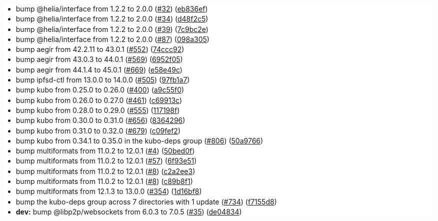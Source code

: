 * bump @helia/interface from 1.2.2 to 2.0.0 ([#32](https://github.com/Dhruv-Varshney-developer/helia/issues/32)) ([eb836ef](https://github.com/Dhruv-Varshney-developer/helia/commit/eb836ef15f6bc754fbab4fdbe47c76f5492a56d9))
* bump @helia/interface from 1.2.2 to 2.0.0 ([#34](https://github.com/Dhruv-Varshney-developer/helia/issues/34)) ([d48f2c5](https://github.com/Dhruv-Varshney-developer/helia/commit/d48f2c58338af0d096a1f855ab85a621fce1cc01))
* bump @helia/interface from 1.2.2 to 2.0.0 ([#39](https://github.com/Dhruv-Varshney-developer/helia/issues/39)) ([7c9bc2e](https://github.com/Dhruv-Varshney-developer/helia/commit/7c9bc2e9f99ccbaec1d8c25c900585deb5f6a327))
* bump @helia/interface from 1.2.2 to 2.0.0 ([#87](https://github.com/Dhruv-Varshney-developer/helia/issues/87)) ([098a305](https://github.com/Dhruv-Varshney-developer/helia/commit/098a305241024ed3903b686892ded8abfca55f5f))
* bump aegir from 42.2.11 to 43.0.1 ([#552](https://github.com/Dhruv-Varshney-developer/helia/issues/552)) ([74ccc92](https://github.com/Dhruv-Varshney-developer/helia/commit/74ccc92793a6d0bb4bee714d9fe4fa4183aa4ee8))
* bump aegir from 43.0.3 to 44.0.1 ([#569](https://github.com/Dhruv-Varshney-developer/helia/issues/569)) ([6952f05](https://github.com/Dhruv-Varshney-developer/helia/commit/6952f05357844e5aa3dffb2afaf261df06b9b7c1))
* bump aegir from 44.1.4 to 45.0.1 ([#669](https://github.com/Dhruv-Varshney-developer/helia/issues/669)) ([e58e49c](https://github.com/Dhruv-Varshney-developer/helia/commit/e58e49c6aed8ea9d1e9851435a25e33fdbee3781))
* bump ipfsd-ctl from 13.0.0 to 14.0.0 ([#505](https://github.com/Dhruv-Varshney-developer/helia/issues/505)) ([97fb1a7](https://github.com/Dhruv-Varshney-developer/helia/commit/97fb1a78a2e585a66861a2d0fdc4eabf8b28bd04))
* bump kubo from 0.25.0 to 0.26.0 ([#400](https://github.com/Dhruv-Varshney-developer/helia/issues/400)) ([a9c55f0](https://github.com/Dhruv-Varshney-developer/helia/commit/a9c55f0e672e439cbcc6b938963ab150997c6e45))
* bump kubo from 0.26.0 to 0.27.0 ([#461](https://github.com/Dhruv-Varshney-developer/helia/issues/461)) ([c69913c](https://github.com/Dhruv-Varshney-developer/helia/commit/c69913c546f2bb74344f804f25a93f23adeb9b49))
* bump kubo from 0.28.0 to 0.29.0 ([#555](https://github.com/Dhruv-Varshney-developer/helia/issues/555)) ([117198f](https://github.com/Dhruv-Varshney-developer/helia/commit/117198f85511bfe339b96b588cd62015ed6e69a4))
* bump kubo from 0.30.0 to 0.31.0 ([#656](https://github.com/Dhruv-Varshney-developer/helia/issues/656)) ([8364296](https://github.com/Dhruv-Varshney-developer/helia/commit/83642961c7c6417e58229226048d69a642edcfff))
* bump kubo from 0.31.0 to 0.32.0 ([#679](https://github.com/Dhruv-Varshney-developer/helia/issues/679)) ([c09fef2](https://github.com/Dhruv-Varshney-developer/helia/commit/c09fef29b749eecf969f9812dea7ab49477582f7))
* bump kubo from 0.34.1 to 0.35.0 in the kubo-deps group ([#806](https://github.com/Dhruv-Varshney-developer/helia/issues/806)) ([50a9766](https://github.com/Dhruv-Varshney-developer/helia/commit/50a9766297d9a55678c4ab785960b9fa9768715b))
* bump multiformats from 11.0.2 to 12.0.1 ([#4](https://github.com/Dhruv-Varshney-developer/helia/issues/4)) ([50bed0f](https://github.com/Dhruv-Varshney-developer/helia/commit/50bed0f32b3c07111de804b0e6471e36d8e66626))
* bump multiformats from 11.0.2 to 12.0.1 ([#57](https://github.com/Dhruv-Varshney-developer/helia/issues/57)) ([6f93e51](https://github.com/Dhruv-Varshney-developer/helia/commit/6f93e51e9b6f603f7c1d396705dc5b190108fe79))
* bump multiformats from 11.0.2 to 12.0.1 ([#8](https://github.com/Dhruv-Varshney-developer/helia/issues/8)) ([c2a2ee3](https://github.com/Dhruv-Varshney-developer/helia/commit/c2a2ee38cc8fa76c8a6d0c92c44023c148148a7e))
* bump multiformats from 11.0.2 to 12.0.1 ([#8](https://github.com/Dhruv-Varshney-developer/helia/issues/8)) ([c89b8f1](https://github.com/Dhruv-Varshney-developer/helia/commit/c89b8f12d700f0e23dc574cc32f7726d9c9558de))
* bump multiformats from 12.1.3 to 13.0.0 ([#354](https://github.com/Dhruv-Varshney-developer/helia/issues/354)) ([1d16bf8](https://github.com/Dhruv-Varshney-developer/helia/commit/1d16bf89acd10ac79baf53f0cbc5f92d0e9d8301))
* bump the kubo-deps group across 7 directories with 1 update ([#734](https://github.com/Dhruv-Varshney-developer/helia/issues/734)) ([f7155d8](https://github.com/Dhruv-Varshney-developer/helia/commit/f7155d8bece43dd91d19060881294f61df9d222c))
* **dev:** bump @libp2p/websockets from 6.0.3 to 7.0.5 ([#35](https://github.com/Dhruv-Varshney-developer/helia/issues/35)) ([de04834](https://github.com/Dhruv-Varshney-developer/helia/commit/de048348666a7961cda517ce26f8aedfa987a3bc))